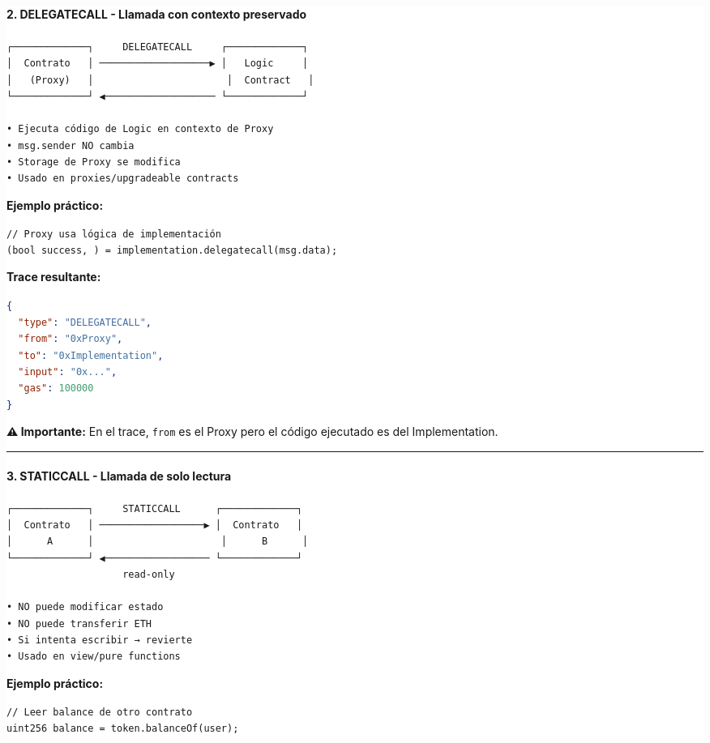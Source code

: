 
#### 2. **DELEGATECALL** - Llamada con contexto preservado

```text
┌─────────────┐     DELEGATECALL     ┌─────────────┐
│  Contrato   │ ───────────────────▶ │   Logic     │
│   (Proxy)   │                       │  Contract   │
└─────────────┘ ◀─────────────────── └─────────────┘
                     
• Ejecuta código de Logic en contexto de Proxy
• msg.sender NO cambia
• Storage de Proxy se modifica
• Usado en proxies/upgradeable contracts
```

**Ejemplo práctico:**
```solidity
// Proxy usa lógica de implementación
(bool success, ) = implementation.delegatecall(msg.data);
```

**Trace resultante:**
```json
{
  "type": "DELEGATECALL",
  "from": "0xProxy",
  "to": "0xImplementation",
  "input": "0x...",
  "gas": 100000
}
```

**⚠️ Importante:** En el trace, `from` es el Proxy pero el código ejecutado es del Implementation.

---

#### 3. **STATICCALL** - Llamada de solo lectura

```text
┌─────────────┐     STATICCALL      ┌─────────────┐
│  Contrato   │ ──────────────────▶ │  Contrato   │
│      A      │                      │      B      │
└─────────────┘ ◀────────────────── └─────────────┘
                    read-only
                    
• NO puede modificar estado
• NO puede transferir ETH
• Si intenta escribir → revierte
• Usado en view/pure functions
```

**Ejemplo práctico:**
```solidity
// Leer balance de otro contrato
uint256 balance = token.balanceOf(user);
```
